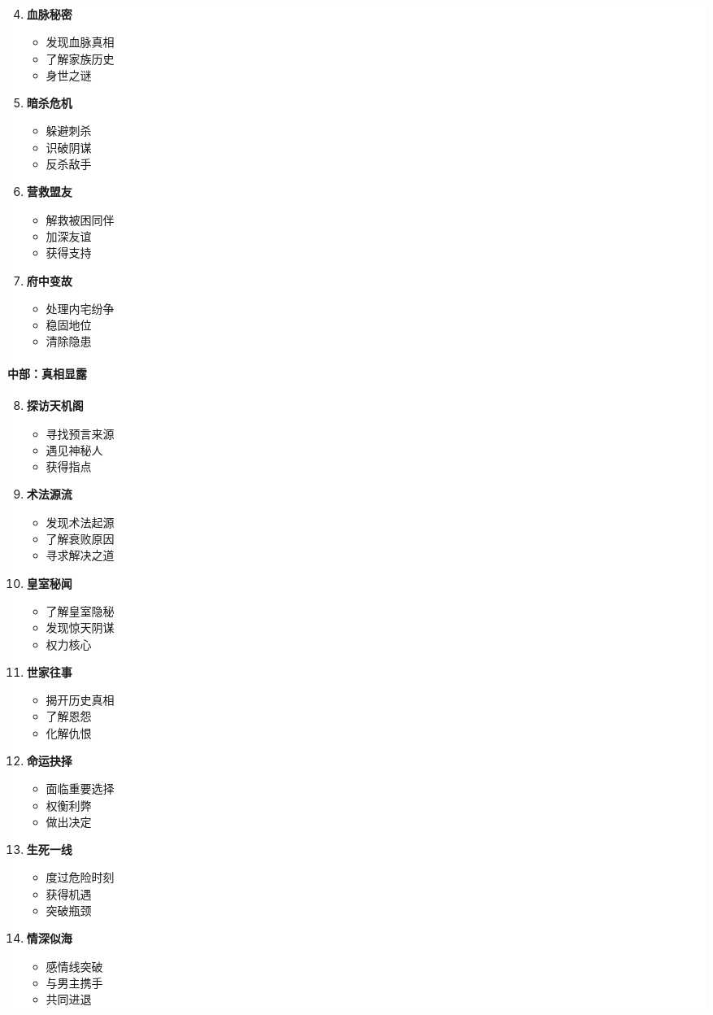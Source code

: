 4. **血脉秘密**
    - 发现血脉真相
    - 了解家族历史
    - 身世之谜

5. **暗杀危机**
    - 躲避刺杀
    - 识破阴谋
    - 反杀敌手

6. **营救盟友**
    - 解救被困同伴
    - 加深友谊
    - 获得支持

7. **府中变故**
    - 处理内宅纷争
    - 稳固地位
    - 清除隐患

#### 中部：真相显露
8. **探访天机阁**
    - 寻找预言来源
    - 遇见神秘人
    - 获得指点

9. **术法源流**
    - 发现术法起源
    - 了解衰败原因
    - 寻求解决之道

10. **皇室秘闻**
    - 了解皇室隐秘
    - 发现惊天阴谋
    - 权力核心

11. **世家往事**
    - 揭开历史真相
    - 了解恩怨
    - 化解仇恨

12. **命运抉择**
    - 面临重要选择
    - 权衡利弊
    - 做出决定

13. **生死一线**
    - 度过危险时刻
    - 获得机遇
    - 突破瓶颈

14. **情深似海**
    - 感情线突破
    - 与男主携手
    - 共同进退
